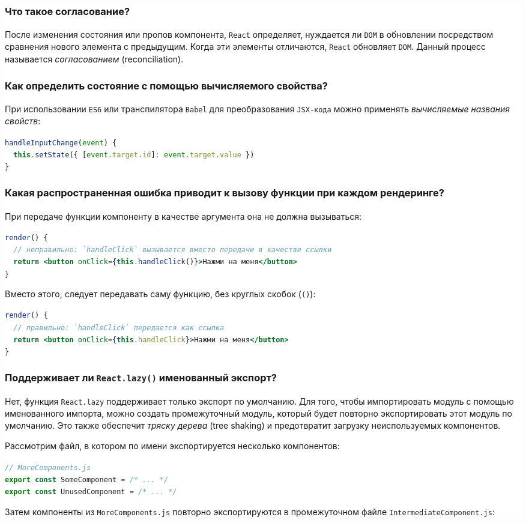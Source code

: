 ### Что такое согласование?

После изменения состояния или пропов компонента, `React` определяет, нуждается ли `DOM` в обновлении посредством сравнения нового элемента с предыдущим. Когда эти элементы отличаются, `React` обновляет `DOM`. Данный процесс называется _согласованием_ (reconciliation).

### Как определить состояние с помощью вычисляемого свойства?

При использовании `ES6` или транспилятора `Babel` для преобразования `JSX-кода` можно применять _вычисляемые названия свойств_:

```jsx
handleInputChange(event) {
  this.setState({ [event.target.id]: event.target.value })
}
```

### Какая распространенная ошибка приводит к вызову функции при каждом рендеринге?

При передаче функции компоненту в качестве аргумента она не должна вызываться:

```jsx
render() {
  // неправильно: `handleClick` вызывается вместо передачи в качестве ссылки
  return <button onClick={this.handleClick()}>Нажми на меня</button>
}
```

Вместо этого, следует передавать саму функцию, без круглых скобок (`()`):

```jsx
render() {
  // правильно: `handleClick` передается как ссылка
  return <button onClick={this.handleClick}>Нажми на меня</button>
}
```

### Поддерживает ли `React.lazy()` именованный экспорт?

Нет, функция `React.lazy` поддерживает только экспорт по умолчанию. Для того, чтобы импортировать модуль с помощью именованного импорта, можно создать промежуточный модуль, который будет повторно экспортировать этот модуль по умолчанию. Это также обеспечит _тряску дерева_ (tree shaking) и предотвратит загрузку неиспользуемых компонентов.

Рассмотрим файл, в котором по имени экспортируется несколько компонентов:

```jsx
// MoreComponents.js
export const SomeComponent = /* ... */
export const UnusedComponent = /* ... */
```

Затем компоненты из `MoreComponents.js` повторно экспортируются в промежуточном файле `IntermediateComponent.js`:
